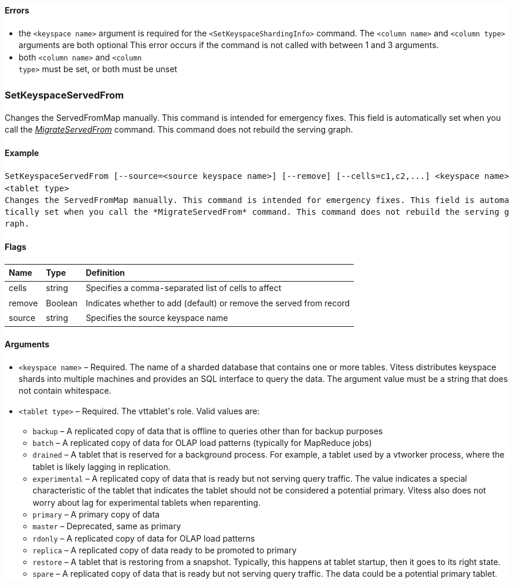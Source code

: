 #### Errors

* the <code>&lt;keyspace name&gt;</code> argument is required for the <code>&lt;SetKeyspaceShardingInfo&gt;</code> command. The <code>&lt;column name&gt;</code> and <code>&lt;column type&gt;</code> arguments are both optional This error occurs if the command is not called with between 1 and 3 arguments.
* both <code>&lt;column name&gt;</code> and <code>&lt;column type&gt;</code> must be set, or both must be unset


### SetKeyspaceServedFrom

Changes the ServedFromMap manually. This command is intended for emergency fixes. This field is automatically set when you call the [*MigrateServedFrom*](https://vitess.io/docs/reference/programs/vtctl/keyspaces/#migrateservedfrom) command. This command does not rebuild the serving graph.

#### Example

<pre class="command-example">SetKeyspaceServedFrom [--source=&lt;source keyspace name&gt;] [--remove] [--cells=c1,c2,...] &lt;keyspace name&gt; &lt;tablet type&gt;
Changes the ServedFromMap manually. This command is intended for emergency fixes. This field is automatically set when you call the *MigrateServedFrom* command. This command does not rebuild the serving graph.</pre>

#### Flags

| Name | Type | Definition |
| :-------- | :--------- | :--------- |
| cells | string | Specifies a comma-separated list of cells to affect |
| remove | Boolean | Indicates whether to add (default) or remove the served from record |
| source | string | Specifies the source keyspace name |


#### Arguments

* <code>&lt;keyspace name&gt;</code> &ndash; Required. The name of a sharded database that contains one or more tables. Vitess distributes keyspace shards into multiple machines and provides an SQL interface to query the data. The argument value must be a string that does not contain whitespace.
* <code>&lt;tablet type&gt;</code> &ndash; Required. The vttablet's role. Valid values are:

    * <code>backup</code> &ndash; A replicated copy of data that is offline to queries other than for backup purposes
    * <code>batch</code> &ndash; A replicated copy of data for OLAP load patterns (typically for MapReduce jobs)
    * <code>drained</code> &ndash; A tablet that is reserved for a background process. For example, a tablet used by a vtworker process, where the tablet is likely lagging in replication.
    * <code>experimental</code> &ndash; A replicated copy of data that is ready but not serving query traffic. The value indicates a special characteristic of the tablet that indicates the tablet should not be considered a potential primary. Vitess also does not worry about lag for experimental tablets when reparenting.
    * <code>primary</code> &ndash; A primary copy of data
    * <code>master</code> &ndash; Deprecated, same as primary
    * <code>rdonly</code> &ndash; A replicated copy of data for OLAP load patterns
    * <code>replica</code> &ndash; A replicated copy of data ready to be promoted to primary
    * <code>restore</code> &ndash; A tablet that is restoring from a snapshot. Typically, this happens at tablet startup, then it goes to its right state.
    * <code>spare</code> &ndash; A replicated copy of data that is ready but not serving query traffic. The data could be a potential primary tablet.
